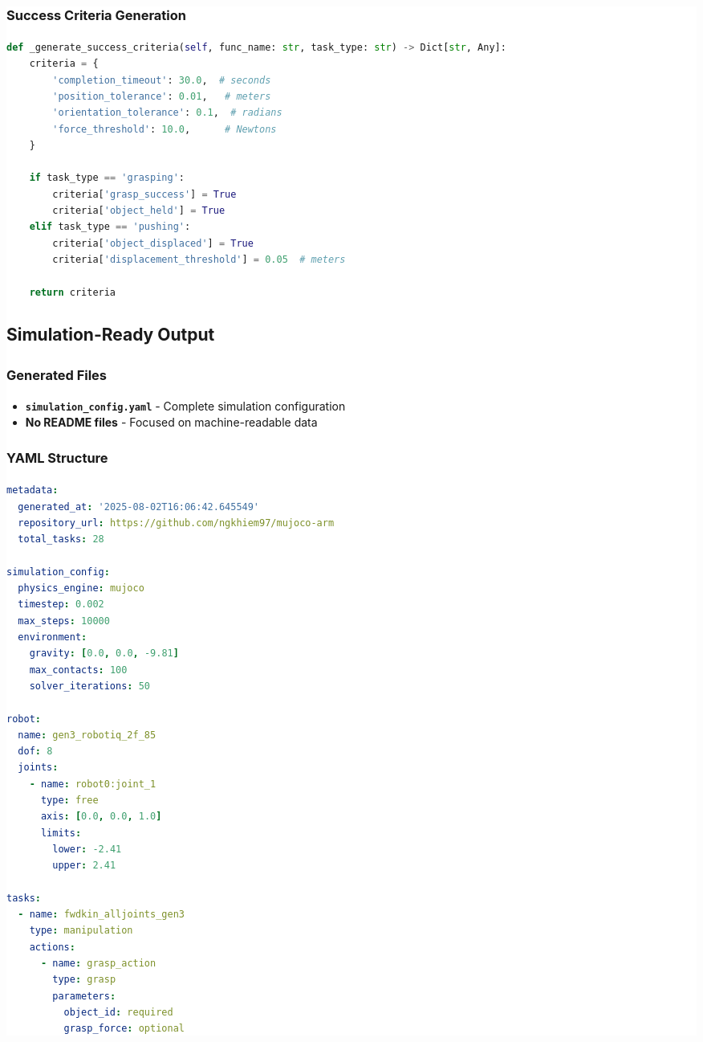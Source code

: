 ### **Success Criteria Generation**
```python
def _generate_success_criteria(self, func_name: str, task_type: str) -> Dict[str, Any]:
    criteria = {
        'completion_timeout': 30.0,  # seconds
        'position_tolerance': 0.01,   # meters
        'orientation_tolerance': 0.1,  # radians
        'force_threshold': 10.0,      # Newtons
    }
    
    if task_type == 'grasping':
        criteria['grasp_success'] = True
        criteria['object_held'] = True
    elif task_type == 'pushing':
        criteria['object_displaced'] = True
        criteria['displacement_threshold'] = 0.05  # meters
    
    return criteria
```

## Simulation-Ready Output

### **Generated Files**
- **`simulation_config.yaml`** - Complete simulation configuration
- **No README files** - Focused on machine-readable data

### **YAML Structure**
```yaml
metadata:
  generated_at: '2025-08-02T16:06:42.645549'
  repository_url: https://github.com/ngkhiem97/mujoco-arm
  total_tasks: 28

simulation_config:
  physics_engine: mujoco
  timestep: 0.002
  max_steps: 10000
  environment:
    gravity: [0.0, 0.0, -9.81]
    max_contacts: 100
    solver_iterations: 50

robot:
  name: gen3_robotiq_2f_85
  dof: 8
  joints:
    - name: robot0:joint_1
      type: free
      axis: [0.0, 0.0, 1.0]
      limits:
        lower: -2.41
        upper: 2.41

tasks:
  - name: fwdkin_alljoints_gen3
    type: manipulation
    actions:
      - name: grasp_action
        type: grasp
        parameters:
          object_id: required
          grasp_force: optional
```
